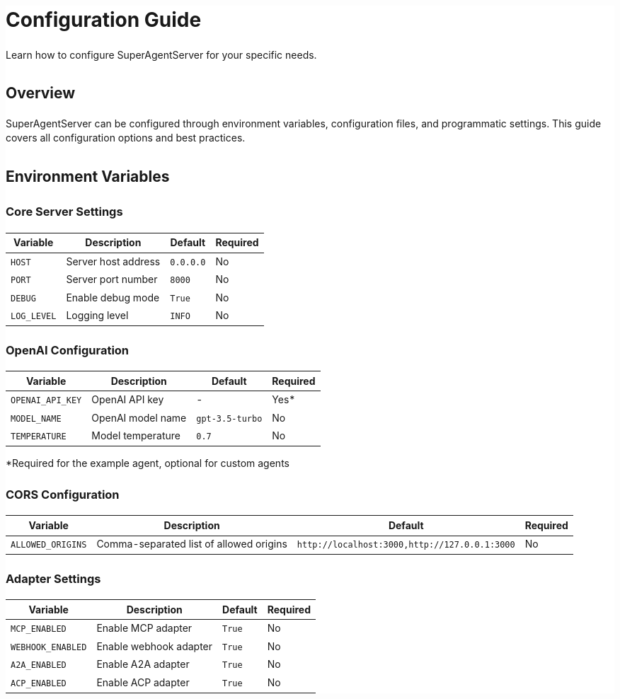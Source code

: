 # Configuration Guide

Learn how to configure SuperAgentServer for your specific needs.

## Overview

SuperAgentServer can be configured through environment variables, configuration files, and programmatic settings. This guide covers all configuration options and best practices.

## Environment Variables

### Core Server Settings

| Variable | Description | Default | Required |
|----------|-------------|---------|----------|
| `HOST` | Server host address | `0.0.0.0` | No |
| `PORT` | Server port number | `8000` | No |
| `DEBUG` | Enable debug mode | `True` | No |
| `LOG_LEVEL` | Logging level | `INFO` | No |

### OpenAI Configuration

| Variable | Description | Default | Required |
|----------|-------------|---------|----------|
| `OPENAI_API_KEY` | OpenAI API key | - | Yes* |
| `MODEL_NAME` | OpenAI model name | `gpt-3.5-turbo` | No |
| `TEMPERATURE` | Model temperature | `0.7` | No |

*Required for the example agent, optional for custom agents

### CORS Configuration

| Variable | Description | Default | Required |
|----------|-------------|---------|----------|
| `ALLOWED_ORIGINS` | Comma-separated list of allowed origins | `http://localhost:3000,http://127.0.0.1:3000` | No |

### Adapter Settings

| Variable | Description | Default | Required |
|----------|-------------|---------|----------|
| `MCP_ENABLED` | Enable MCP adapter | `True` | No |
| `WEBHOOK_ENABLED` | Enable webhook adapter | `True` | No |
| `A2A_ENABLED` | Enable A2A adapter | `True` | No |
| `ACP_ENABLED` | Enable ACP adapter | `True` | No |
